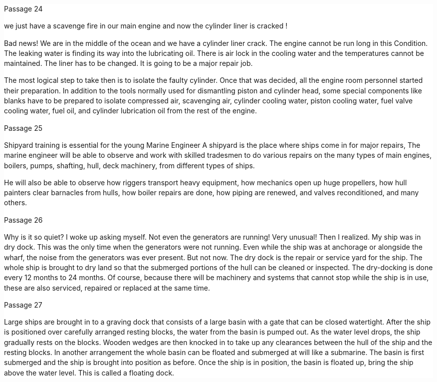  

Passage 24 

we just have a scavenge fire in our main engine and now the cylinder liner is cracked !

Bad news! We are in the middle of the ocean and we have a cylinder liner crack. The engine cannot be run long in this Condition. The leaking water is finding its way into the lubricating oil. There is air lock in the cooling water and the temperatures cannot be maintained. The liner has to be changed. It is going to be a major repair job.

   The most logical step to take then is to isolate the faulty cylinder. Once that was decided, all the engine room personnel started their preparation. In addition to the tools normally used for dismantling piston and cylinder head, some special components like blanks have to be prepared to isolate compressed air, scavenging air, cylinder cooling water, piston cooling water, fuel valve cooling water, fuel oil, and cylinder lubrication oil from the rest of the engine. 

 

Passage 25 

Shipyard training is essential for the young Marine Engineer A shipyard is the place where ships come in for major repairs, The marine engineer will be able to observe and work with skilled tradesmen to do various repairs on the many types of main engines, boilers, pumps, shafting, hull, deck machinery, from different types of ships. 

He will also be able to observe how riggers transport heavy equipment, how mechanics open up huge propellers, how hull painters clear barnacles from hulls, how boiler repairs are done, how piping are renewed, and valves reconditioned, and many others. 

 

 

Passage 26 

Why is it so quiet? I woke up asking myself. Not even the generators are running! Very unusual! Then I realized. My ship was in dry dock. This was the only time when the generators were not running. Even while the ship was at anchorage or alongside the wharf, the noise from the generators was ever present. But not now. The dry dock is the repair or service yard for the ship. The whole ship is brought to dry land so that the submerged portions of the hull can be cleaned or inspected. The dry-docking is done every 12 months to 24 months. Of course, because there will be machinery and systems that cannot stop while the ship is in use, these are also serviced, repaired or replaced at the same time. 

 

Passage 27 

Large ships are brought in to a graving dock that consists of a large basin with a gate that can be closed watertight. After the ship is positioned over carefully arranged resting blocks, the water from the basin is pumped out. As the water level drops, the ship gradually rests on the blocks. Wooden wedges are then knocked in to take up any clearances between the hull of the ship and the resting blocks. In another arrangement the whole basin can be floated and submerged at will like a submarine. The basin is first submerged and the ship is brought into position as before. Once the ship is in position, the basin is floated up, bring the ship above the water level. This is called a floating dock. 

 

 
